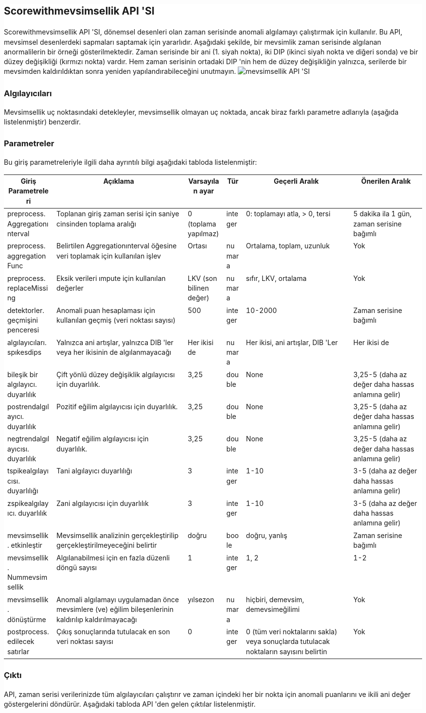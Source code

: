 ## <a name="scorewithseasonality-api"></a>Scorewithmevsimsellik API 'SI
Scorewithmevsimsellik API 'SI, dönemsel desenleri olan zaman serisinde anomali algılamayı çalıştırmak için kullanılır. Bu API, mevsimsel desenlerdeki sapmaları saptamak için yararlıdır.
Aşağıdaki şekilde, bir mevsimlik zaman serisinde algılanan anormalilerin bir örneği gösterilmektedir. Zaman serisinde bir ani (1. siyah nokta), iki DIP (ikinci siyah nokta ve diğeri sonda) ve bir düzey değişikliği (kırmızı nokta) vardır. Hem zaman serisinin ortadaki DIP 'nin hem de düzey değişikliğin yalnızca, serilerde bir mevsimden kaldırıldıktan sonra yeniden yapılandırabileceğini unutmayın.
![mevsimsellik API 'SI][2]

### <a name="detectors"></a>Algılayıcıları
Mevsimsellik uç noktasındaki detekleyler, mevsimsellik olmayan uç noktada, ancak biraz farklı parametre adlarıyla (aşağıda listelenmiştir) benzerdir.

### <a name="parameters"></a>Parametreler

Bu giriş parametreleriyle ilgili daha ayrıntılı bilgi aşağıdaki tabloda listelenmiştir:

| Giriş Parametreleri | Açıklama | Varsayılan ayar | Tür | Geçerli Aralık | Önerilen Aralık |
| --- | --- | --- | --- | --- | --- |
| preprocess. Aggregationınterval |Toplanan giriş zaman serisi için saniye cinsinden toplama aralığı |0 (toplama yapılmaz) |integer |0: toplamayı atla, > 0, tersi |5 dakika ila 1 gün, zaman serisine bağımlı |
| preprocess. aggregationFunc |Belirtilen Aggregationınterval öğesine veri toplamak için kullanılan işlev |Ortası |numara |Ortalama, toplam, uzunluk |Yok |
| preprocess. replaceMissing |Eksik verileri ımpute için kullanılan değerler |LKV (son bilinen değer) |numara |sıfır, LKV, ortalama |Yok |
| detektorler. geçmişini penceresi |Anomali puan hesaplaması için kullanılan geçmiş (veri noktası sayısı) |500 |integer |10-2000 |Zaman serisine bağımlı |
| algılayıcıları. spıkesdips | Yalnızca ani artışlar, yalnızca DIB 'ler veya her ikisinin de algılanmayacağı |Her ikisi de |numara |Her ikisi, ani artışlar, DIB 'Ler |Her ikisi de |
| bileşik bir algılayıcı. duyarlılık |Çift yönlü düzey değişiklik algılayıcısı için duyarlılık. |3,25 |double |None |3,25-5 (daha az değer daha hassas anlamına gelir) |
| postrendalgılayıcı. duyarlılık |Pozitif eğilim algılayıcısı için duyarlılık. |3,25 |double |None |3,25-5 (daha az değer daha hassas anlamına gelir) |
| negtrendalgılayıcısı. duyarlılık |Negatif eğilim algılayıcısı için duyarlılık. |3,25 |double |None |3,25-5 (daha az değer daha hassas anlamına gelir) |
| tspikealgılayıcısı. duyarlılığı |Tani algılayıcı duyarlılığı |3 |integer |1-10 |3-5 (daha az değer daha hassas anlamına gelir) |
| zspikealgılayıcı. duyarlılık |Zani algılayıcısı için duyarlılık |3 |integer |1-10 |3-5 (daha az değer daha hassas anlamına gelir) |
| mevsimsellik. etkinleştir |Mevsimsellik analizinin gerçekleştirilip gerçekleştirilmeyeceğini belirtir |doğru |boole |doğru, yanlış |Zaman serisine bağımlı |
| mevsimsellik. Nummevsimsellik |Algılanabilmesi için en fazla düzenli döngü sayısı |1 |integer |1, 2 |1-2 |
| mevsimsellik. dönüştürme |Anomali algılamayı uygulamadan önce mevsimlere (ve) eğilim bileşenlerinin kaldırılıp kaldırılmayacağı |yılsezon |numara |hiçbiri, demevsim, demevsimeğilimi |Yok |
| postprocess. edilecek satırlar |Çıkış sonuçlarında tutulacak en son veri noktası sayısı |0 |integer |0 (tüm veri noktalarını sakla) veya sonuçlarda tutulacak noktaların sayısını belirtin |Yok |

### <a name="output"></a>Çıktı
API, zaman serisi verilerinizde tüm algılayıcıları çalıştırır ve zaman içindeki her bir nokta için anomali puanlarını ve ikili ani değer göstergelerini döndürür. Aşağıdaki tabloda API 'den gelen çıktılar listelenmiştir.


[1]: ./media/apps-anomaly-detection-api/anomaly-detection-score.png
[2]: ./media/apps-anomaly-detection-api/anomaly-detection-seasonal.png